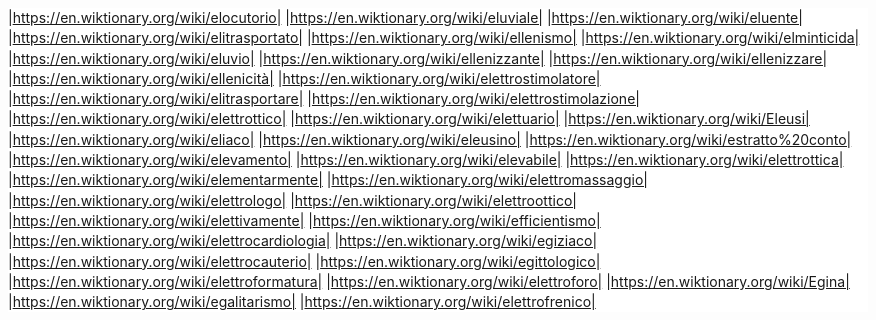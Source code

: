 |https://en.wiktionary.org/wiki/elocutorio|
|https://en.wiktionary.org/wiki/eluviale|
|https://en.wiktionary.org/wiki/eluente|
|https://en.wiktionary.org/wiki/elitrasportato|
|https://en.wiktionary.org/wiki/ellenismo|
|https://en.wiktionary.org/wiki/elminticida|
|https://en.wiktionary.org/wiki/eluvio|
|https://en.wiktionary.org/wiki/ellenizzante|
|https://en.wiktionary.org/wiki/ellenizzare|
|https://en.wiktionary.org/wiki/ellenicità|
|https://en.wiktionary.org/wiki/elettrostimolatore|
|https://en.wiktionary.org/wiki/elitrasportare|
|https://en.wiktionary.org/wiki/elettrostimolazione|
|https://en.wiktionary.org/wiki/elettrottico|
|https://en.wiktionary.org/wiki/elettuario|
|https://en.wiktionary.org/wiki/Eleusi|
|https://en.wiktionary.org/wiki/eliaco|
|https://en.wiktionary.org/wiki/eleusino|
|https://en.wiktionary.org/wiki/estratto%20conto|
|https://en.wiktionary.org/wiki/elevamento|
|https://en.wiktionary.org/wiki/elevabile|
|https://en.wiktionary.org/wiki/elettrottica|
|https://en.wiktionary.org/wiki/elementarmente|
|https://en.wiktionary.org/wiki/elettromassaggio|
|https://en.wiktionary.org/wiki/elettrologo|
|https://en.wiktionary.org/wiki/elettroottico|
|https://en.wiktionary.org/wiki/elettivamente|
|https://en.wiktionary.org/wiki/efficientismo|
|https://en.wiktionary.org/wiki/elettrocardiologia|
|https://en.wiktionary.org/wiki/egiziaco|
|https://en.wiktionary.org/wiki/elettrocauterio|
|https://en.wiktionary.org/wiki/egittologico|
|https://en.wiktionary.org/wiki/elettroformatura|
|https://en.wiktionary.org/wiki/elettroforo|
|https://en.wiktionary.org/wiki/Egina|
|https://en.wiktionary.org/wiki/egalitarismo|
|https://en.wiktionary.org/wiki/elettrofrenico|